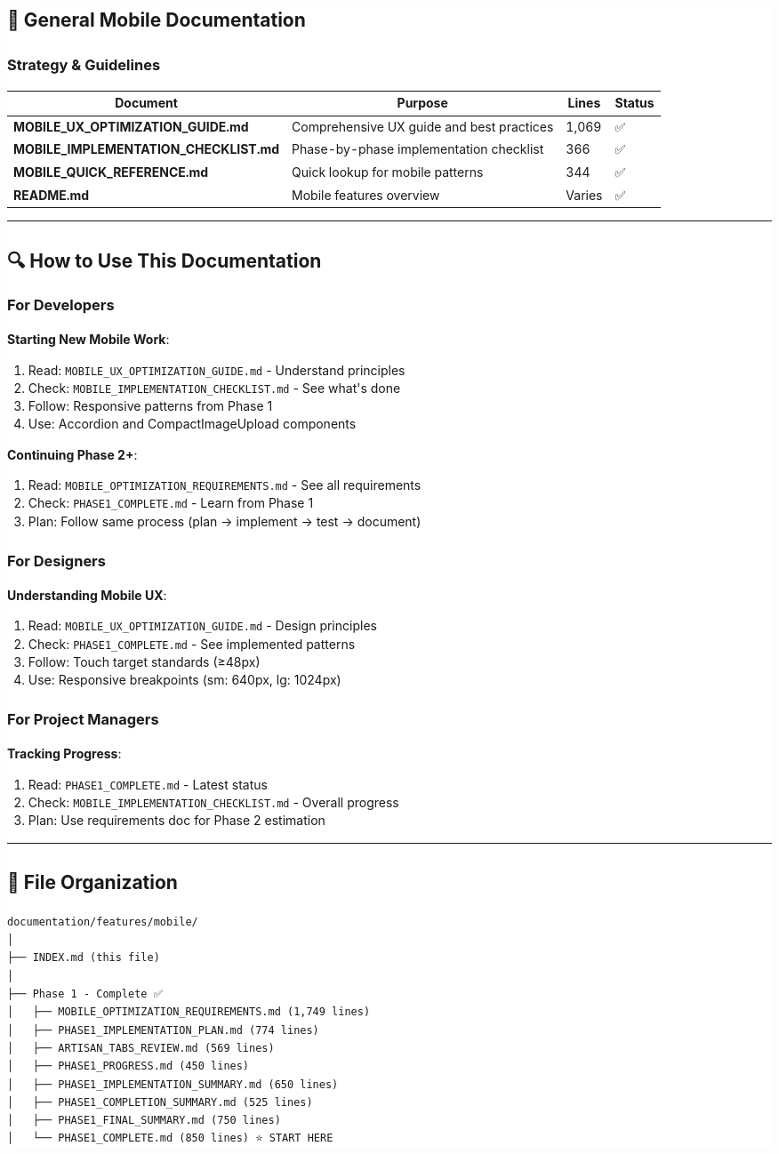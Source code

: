 
## 📱 General Mobile Documentation

### Strategy & Guidelines
| Document | Purpose | Lines | Status |
|----------|---------|-------|--------|
| **MOBILE_UX_OPTIMIZATION_GUIDE.md** | Comprehensive UX guide and best practices | 1,069 | ✅ |
| **MOBILE_IMPLEMENTATION_CHECKLIST.md** | Phase-by-phase implementation checklist | 366 | ✅ |
| **MOBILE_QUICK_REFERENCE.md** | Quick lookup for mobile patterns | 344 | ✅ |
| **README.md** | Mobile features overview | Varies | ✅ |

---

## 🔍 How to Use This Documentation

### For Developers

**Starting New Mobile Work**:
1. Read: `MOBILE_UX_OPTIMIZATION_GUIDE.md` - Understand principles
2. Check: `MOBILE_IMPLEMENTATION_CHECKLIST.md` - See what's done
3. Follow: Responsive patterns from Phase 1
4. Use: Accordion and CompactImageUpload components

**Continuing Phase 2+**:
1. Read: `MOBILE_OPTIMIZATION_REQUIREMENTS.md` - See all requirements
2. Check: `PHASE1_COMPLETE.md` - Learn from Phase 1
3. Plan: Follow same process (plan → implement → test → document)

### For Designers

**Understanding Mobile UX**:
1. Read: `MOBILE_UX_OPTIMIZATION_GUIDE.md` - Design principles
2. Check: `PHASE1_COMPLETE.md` - See implemented patterns
3. Follow: Touch target standards (≥48px)
4. Use: Responsive breakpoints (sm: 640px, lg: 1024px)

### For Project Managers

**Tracking Progress**:
1. Read: `PHASE1_COMPLETE.md` - Latest status
2. Check: `MOBILE_IMPLEMENTATION_CHECKLIST.md` - Overall progress
3. Plan: Use requirements doc for Phase 2 estimation

---

## 📂 File Organization

```
documentation/features/mobile/
│
├── INDEX.md (this file)
│
├── Phase 1 - Complete ✅
│   ├── MOBILE_OPTIMIZATION_REQUIREMENTS.md (1,749 lines)
│   ├── PHASE1_IMPLEMENTATION_PLAN.md (774 lines)
│   ├── ARTISAN_TABS_REVIEW.md (569 lines)
│   ├── PHASE1_PROGRESS.md (450 lines)
│   ├── PHASE1_IMPLEMENTATION_SUMMARY.md (650 lines)
│   ├── PHASE1_COMPLETION_SUMMARY.md (525 lines)
│   ├── PHASE1_FINAL_SUMMARY.md (750 lines)
│   └── PHASE1_COMPLETE.md (850 lines) ⭐ START HERE
```